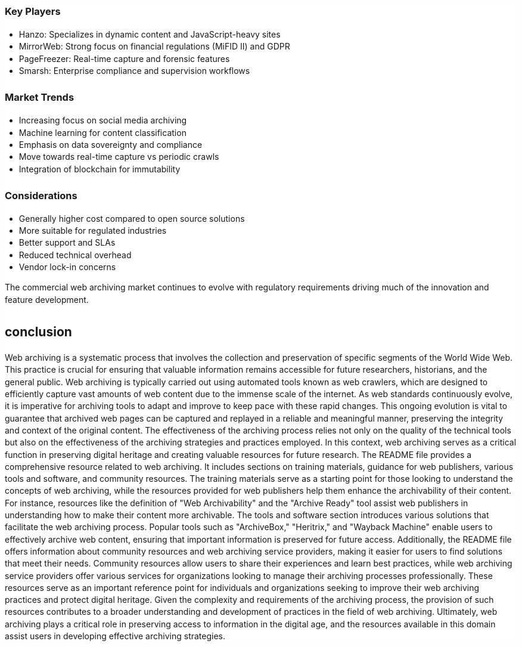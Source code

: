 ### Key Players
- Hanzo: Specializes in dynamic content and JavaScript-heavy sites
- MirrorWeb: Strong focus on financial regulations (MiFID II) and GDPR
- PageFreezer: Real-time capture and forensic features
- Smarsh: Enterprise compliance and supervision workflows

### Market Trends
- Increasing focus on social media archiving
- Machine learning for content classification
- Emphasis on data sovereignty and compliance
- Move towards real-time capture vs periodic crawls
- Integration of blockchain for immutability

### Considerations
- Generally higher cost compared to open source solutions
- More suitable for regulated industries
- Better support and SLAs
- Reduced technical overhead
- Vendor lock-in concerns

The commercial web archiving market continues to evolve with regulatory requirements driving much of the innovation and feature development.

## conclusion

Web archiving is a systematic process that involves the collection and preservation of specific segments of the World Wide Web. This practice is crucial for ensuring that valuable information remains accessible for future researchers, historians, and the general public. Web archiving is typically carried out using automated tools known as web crawlers, which are designed to efficiently capture vast amounts of web content due to the immense scale of the internet. As web standards continuously evolve, it is imperative for archiving tools to adapt and improve to keep pace with these rapid changes. This ongoing evolution is vital to guarantee that archived web pages can be captured and replayed in a reliable and meaningful manner, preserving the integrity and context of the original content. The effectiveness of the archiving process relies not only on the quality of the technical tools but also on the effectiveness of the archiving strategies and practices employed. In this context, web archiving serves as a critical function in preserving digital heritage and creating valuable resources for future research.
The README file provides a comprehensive resource related to web archiving. It includes sections on training materials, guidance for web publishers, various tools and software, and community resources. The training materials serve as a starting point for those looking to understand the concepts of web archiving, while the resources provided for web publishers help them enhance the archivability of their content. For instance, resources like the definition of "Web Archivability" and the "Archive Ready" tool assist web publishers in understanding how to make their content more archivable. The tools and software section introduces various solutions that facilitate the web archiving process. Popular tools such as "ArchiveBox," "Heritrix," and "Wayback Machine" enable users to effectively archive web content, ensuring that important information is preserved for future access.
Additionally, the README file offers information about community resources and web archiving service providers, making it easier for users to find solutions that meet their needs. Community resources allow users to share their experiences and learn best practices, while web archiving service providers offer various services for organizations looking to manage their archiving processes professionally. These resources serve as an important reference point for individuals and organizations seeking to improve their web archiving practices and protect digital heritage. Given the complexity and requirements of the archiving process, the provision of such resources contributes to a broader understanding and development of practices in the field of web archiving. Ultimately, web archiving plays a critical role in preserving access to information in the digital age, and the resources available in this domain assist users in developing effective archiving strategies.
